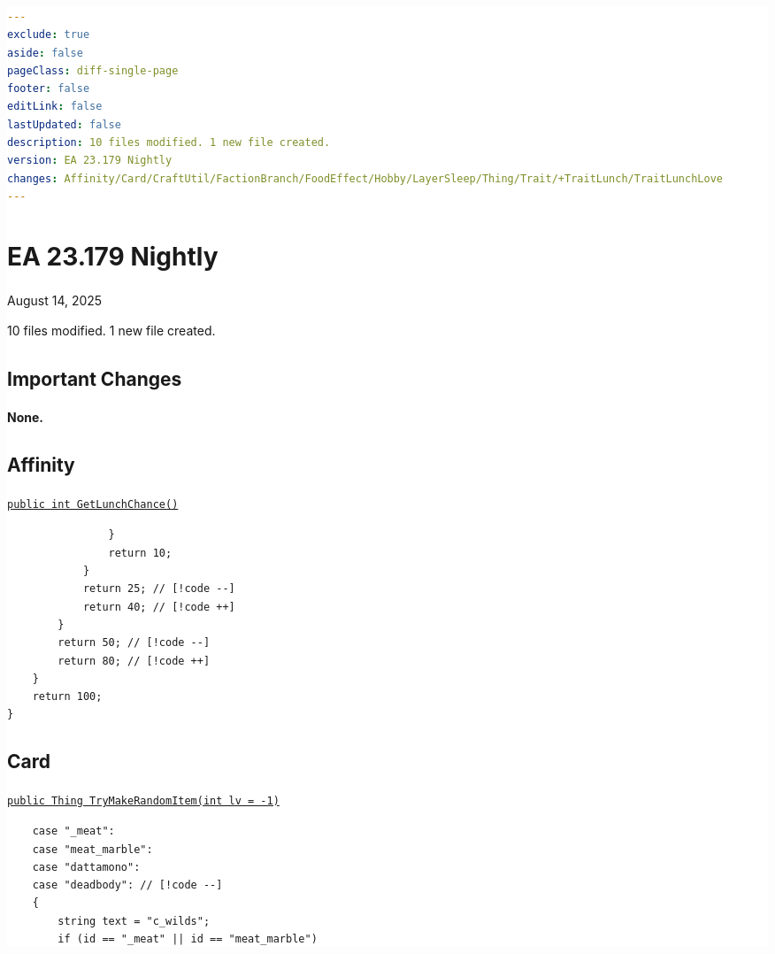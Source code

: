 ```yaml
---
exclude: true
aside: false
pageClass: diff-single-page
footer: false
editLink: false
lastUpdated: false
description: 10 files modified. 1 new file created.
version: EA 23.179 Nightly
changes: Affinity/Card/CraftUtil/FactionBranch/FoodEffect/Hobby/LayerSleep/Thing/Trait/+TraitLunch/TraitLunchLove
---
```


# EA 23.179 Nightly

August 14, 2025

10 files modified. 1 new file created.

## Important Changes

**None.**
## Affinity

[`public int GetLunchChance()`](https://github.com/Elin-Modding-Resources/Elin-Decompiled/blob/e4b1492a81d52e56b1e94bcd8e0ec1a3ed7b899d/Elin/Affinity.cs#L97-L105)
```cs:line-numbers=97
				}
				return 10;
			}
			return 25; // [!code --]
			return 40; // [!code ++]
		}
		return 50; // [!code --]
		return 80; // [!code ++]
	}
	return 100;
}
```

## Card

[`public Thing TryMakeRandomItem(int lv = -1)`](https://github.com/Elin-Modding-Resources/Elin-Decompiled/blob/e4b1492a81d52e56b1e94bcd8e0ec1a3ed7b899d/Elin/Card.cs#L5208-L5214)
```cs:line-numbers=5208
	case "_meat":
	case "meat_marble":
	case "dattamono":
	case "deadbody": // [!code --]
	{
		string text = "c_wilds";
		if (id == "_meat" || id == "meat_marble")
```

